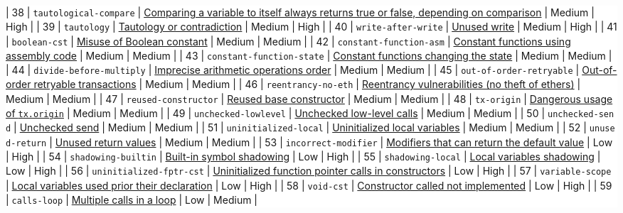 | 38  | `tautological-compare`        | [Comparing a variable to itself always returns true or false, depending on comparison](https://github.com/crytic/slither/wiki/Detector-Documentation#tautological-compare)                          | Medium        | High       |
| 39  | `tautology`                   | [Tautology or contradiction](https://github.com/crytic/slither/wiki/Detector-Documentation#tautology-or-contradiction)                                                                              | Medium        | High       |
| 40  | `write-after-write`           | [Unused write](https://github.com/crytic/slither/wiki/Detector-Documentation#write-after-write)                                                                                                     | Medium        | High       |
| 41  | `boolean-cst`                 | [Misuse of Boolean constant](https://github.com/crytic/slither/wiki/Detector-Documentation#misuse-of-a-boolean-constant)                                                                            | Medium        | Medium     |
| 42  | `constant-function-asm`       | [Constant functions using assembly code](https://github.com/crytic/slither/wiki/Detector-Documentation#constant-functions-using-assembly-code)                                                      | Medium        | Medium     |
| 43  | `constant-function-state`     | [Constant functions changing the state](https://github.com/crytic/slither/wiki/Detector-Documentation#constant-functions-changing-the-state)                                                        | Medium        | Medium     |
| 44  | `divide-before-multiply`      | [Imprecise arithmetic operations order](https://github.com/crytic/slither/wiki/Detector-Documentation#divide-before-multiply)                                                                       | Medium        | Medium     |
| 45  | `out-of-order-retryable`      | [Out-of-order retryable transactions](https://github.com/crytic/slither/wiki/Detector-Documentation#out-of-order-retryable-transactions)                                                            | Medium        | Medium     |
| 46  | `reentrancy-no-eth`           | [Reentrancy vulnerabilities (no theft of ethers)](https://github.com/crytic/slither/wiki/Detector-Documentation#reentrancy-vulnerabilities-1)                                                       | Medium        | Medium     |
| 47  | `reused-constructor`          | [Reused base constructor](https://github.com/crytic/slither/wiki/Detector-Documentation#reused-base-constructors)                                                                                   | Medium        | Medium     |
| 48  | `tx-origin`                   | [Dangerous usage of `tx.origin`](https://github.com/crytic/slither/wiki/Detector-Documentation#dangerous-usage-of-txorigin)                                                                         | Medium        | Medium     |
| 49  | `unchecked-lowlevel`          | [Unchecked low-level calls](https://github.com/crytic/slither/wiki/Detector-Documentation#unchecked-low-level-calls)                                                                                | Medium        | Medium     |
| 50  | `unchecked-send`              | [Unchecked send](https://github.com/crytic/slither/wiki/Detector-Documentation#unchecked-send)                                                                                                      | Medium        | Medium     |
| 51  | `uninitialized-local`         | [Uninitialized local variables](https://github.com/crytic/slither/wiki/Detector-Documentation#uninitialized-local-variables)                                                                        | Medium        | Medium     |
| 52  | `unused-return`               | [Unused return values](https://github.com/crytic/slither/wiki/Detector-Documentation#unused-return)                                                                                                 | Medium        | Medium     |
| 53  | `incorrect-modifier`          | [Modifiers that can return the default value](https://github.com/crytic/slither/wiki/Detector-Documentation#incorrect-modifier)                                                                     | Low           | High       |
| 54  | `shadowing-builtin`           | [Built-in symbol shadowing](https://github.com/crytic/slither/wiki/Detector-Documentation#builtin-symbol-shadowing)                                                                                 | Low           | High       |
| 55  | `shadowing-local`             | [Local variables shadowing](https://github.com/crytic/slither/wiki/Detector-Documentation#local-variable-shadowing)                                                                                 | Low           | High       |
| 56  | `uninitialized-fptr-cst`      | [Uninitialized function pointer calls in constructors](https://github.com/crytic/slither/wiki/Detector-Documentation#uninitialized-function-pointers-in-constructors)                               | Low           | High       |
| 57  | `variable-scope`              | [Local variables used prior their declaration](https://github.com/crytic/slither/wiki/Detector-Documentation#pre-declaration-usage-of-local-variables)                                              | Low           | High       |
| 58  | `void-cst`                    | [Constructor called not implemented](https://github.com/crytic/slither/wiki/Detector-Documentation#void-constructor)                                                                                | Low           | High       |
| 59  | `calls-loop`                  | [Multiple calls in a loop](https://github.com/crytic/slither/wiki/Detector-Documentation/#calls-inside-a-loop)                                                                                      | Low           | Medium     |